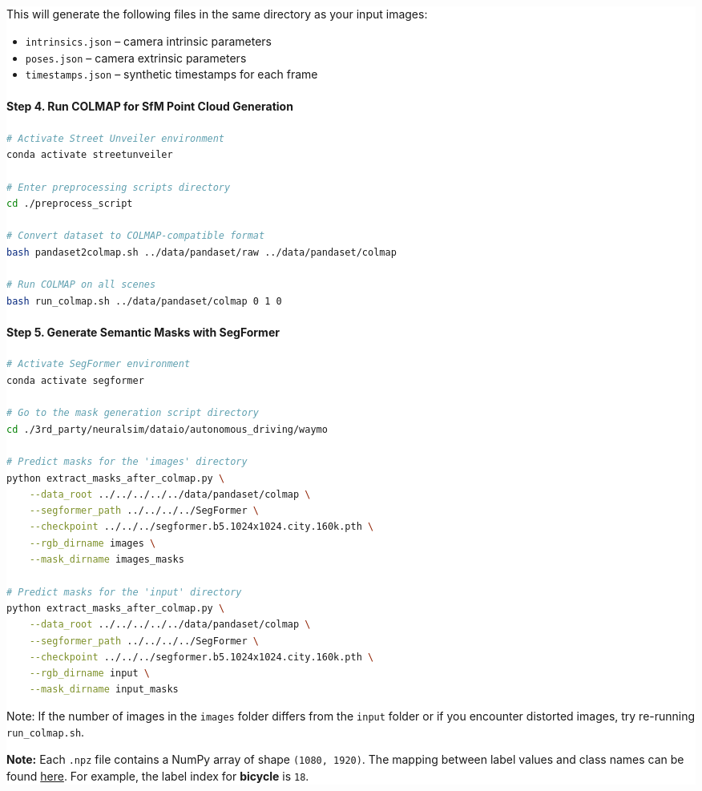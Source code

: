 This will generate the following files in the same directory as your input images:

- `intrinsics.json` – camera intrinsic parameters
- `poses.json` – camera extrinsic parameters
- `timestamps.json` – synthetic timestamps for each frame

#### Step 4. Run COLMAP for SfM Point Cloud Generation

```bash
# Activate Street Unveiler environment
conda activate streetunveiler

# Enter preprocessing scripts directory
cd ./preprocess_script

# Convert dataset to COLMAP-compatible format
bash pandaset2colmap.sh ../data/pandaset/raw ../data/pandaset/colmap

# Run COLMAP on all scenes
bash run_colmap.sh ../data/pandaset/colmap 0 1 0
```

#### Step 5. Generate Semantic Masks with SegFormer

```bash
# Activate SegFormer environment
conda activate segformer

# Go to the mask generation script directory
cd ./3rd_party/neuralsim/dataio/autonomous_driving/waymo

# Predict masks for the 'images' directory
python extract_masks_after_colmap.py \
    --data_root ../../../../../data/pandaset/colmap \
    --segformer_path ../../../../SegFormer \
    --checkpoint ../../../segformer.b5.1024x1024.city.160k.pth \
    --rgb_dirname images \
    --mask_dirname images_masks

# Predict masks for the 'input' directory
python extract_masks_after_colmap.py \
    --data_root ../../../../../data/pandaset/colmap \
    --segformer_path ../../../../SegFormer \
    --checkpoint ../../../segformer.b5.1024x1024.city.160k.pth \
    --rgb_dirname input \
    --mask_dirname input_masks
```

Note: If the number of images in the `images` folder differs from the `input` folder or if you encounter distorted images, try re-running `run_colmap.sh`.

**Note:**
Each `.npz` file contains a NumPy array of shape `(1080, 1920)`. The mapping between label values and class names can be found [here](https://github.com/NVlabs/SegFormer/blob/65fa8cfa9b52b6ee7e8897a98705abf8570f9e32/mmseg/datasets/cityscapes.py#L21).
For example, the label index for **bicycle** is `18`.

